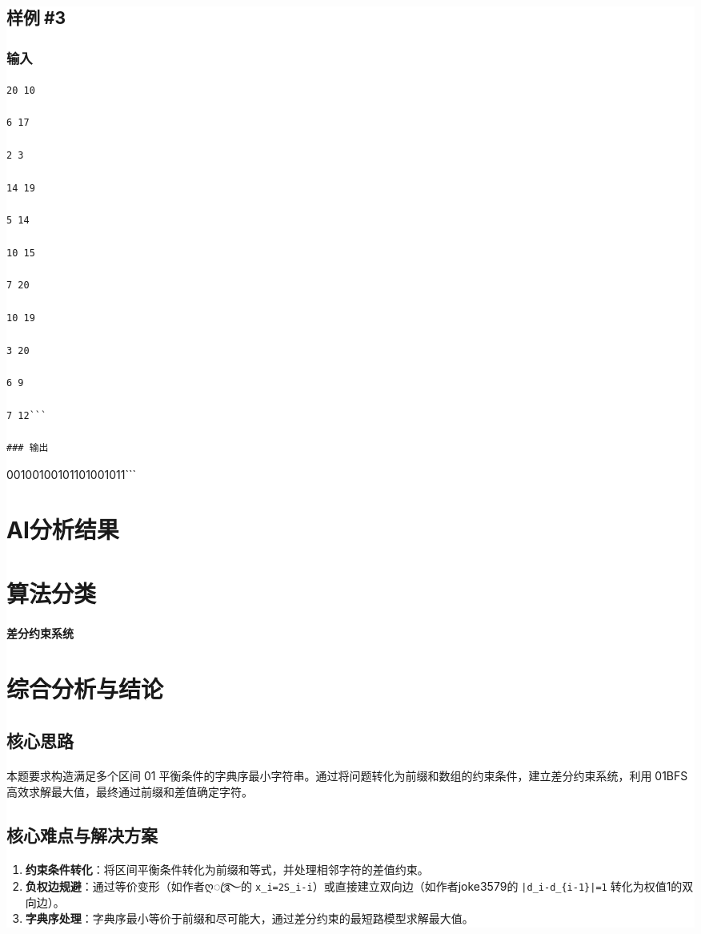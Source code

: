 ## 样例 #3

### 输入

```
20 10

6 17

2 3

14 19

5 14

10 15

7 20

10 19

3 20

6 9

7 12```

### 输出

```
00100100101101001011```

# AI分析结果



# 算法分类

**差分约束系统**

# 综合分析与结论

## 核心思路
本题要求构造满足多个区间 01 平衡条件的字典序最小字符串。通过将问题转化为前缀和数组的约束条件，建立差分约束系统，利用 01BFS 高效求解最大值，最终通过前缀和差值确定字符。

## 核心难点与解决方案
1. **约束条件转化**：将区间平衡条件转化为前缀和等式，并处理相邻字符的差值约束。
2. **负权边规避**：通过等价变形（如作者ღꦿ࿐的 `x_i=2S_i-i`）或直接建立双向边（如作者joke3579的 `|d_i-d_{i-1}|=1` 转化为权值1的双向边）。
3. **字典序处理**：字典序最小等价于前缀和尽可能大，通过差分约束的最短路模型求解最大值。
